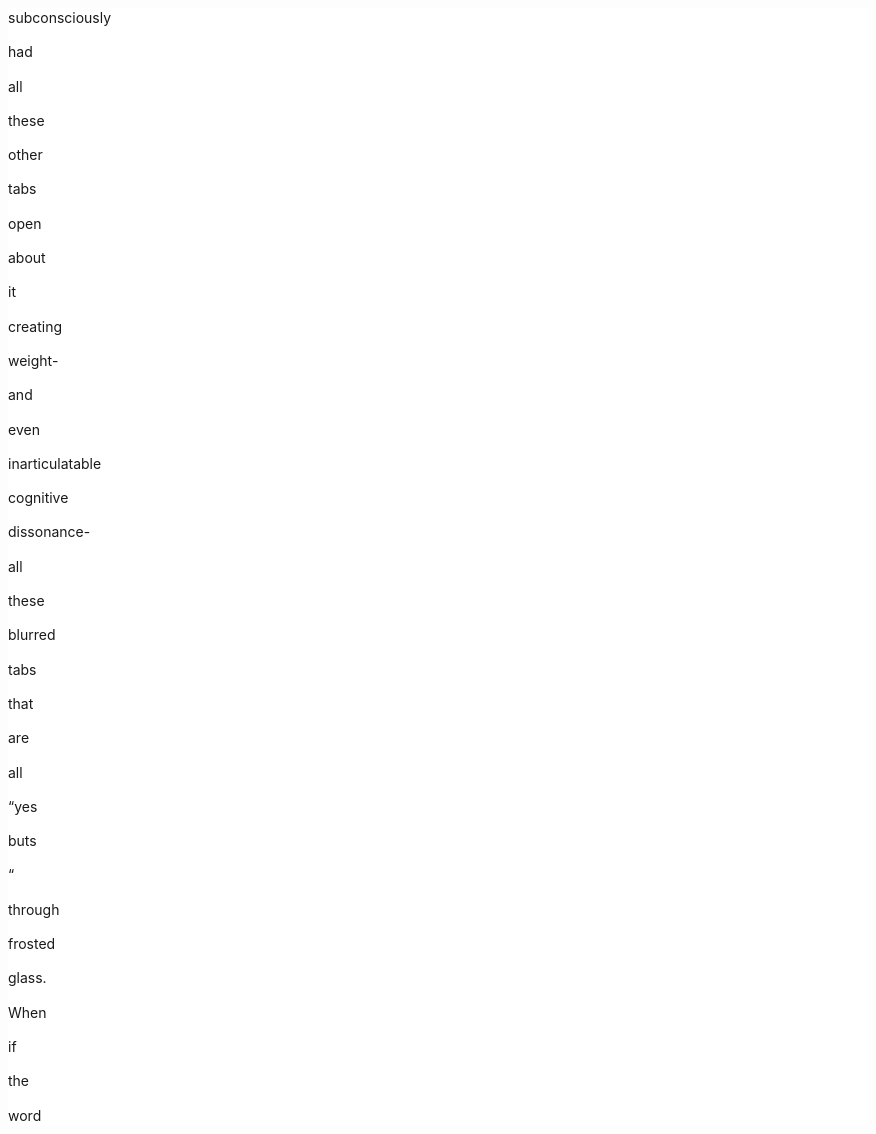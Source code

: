subconsciously
 
had
 
all
 
these
 
other
 
tabs
 
open
 
about
 
it
 
creating
 
weight-
 
and
 
even
 
inarticulatable
 
cognitive
 
dissonance-
 
all
 
these
 
blurred
 
tabs
 
that
 
are
 
all
 
“yes
 
buts
 
“
 
through
 
frosted
 
glass.
 
When
 
if
 
the
 
word
 